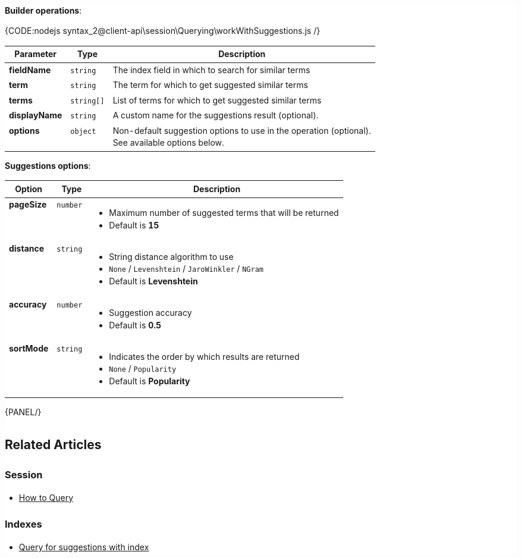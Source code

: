 **Builder operations**:

{CODE:nodejs syntax_2@client-api\session\Querying\workWithSuggestions.js /}

| Parameter       | Type       | Description                                                                                        |
|-----------------|------------|----------------------------------------------------------------------------------------------------|
| **fieldName**   | `string`   | The index field in which to search for similar terms                                               |
| **term**        | `string`   | The term for which to get suggested similar terms                                                  |
| **terms**       | `string[]` | List of terms for which to get suggested similar terms                                             |
| **displayName** | `string`   | A custom name for the suggestions result (optional).                                               |
| **options**     | `object`   | Non-default suggestion options to use in the operation (optional).<br>See available options below. |

**Suggestions options**:

| Option       | Type      | Description                                                                                                                                                 |
|--------------|-----------|-------------------------------------------------------------------------------------------------------------------------------------------------------------|
| **pageSize** | `number`  | <ul><li>Maximum number of suggested terms that will be returned</li><li>Default is <strong>15</strong></li></ul>                                            |
| **distance** | `string`  | <ul><li>String distance algorithm to use</li><li>`None` / `Levenshtein` / `JaroWinkler` / `NGram`</li><li>Default is <strong>Levenshtein</strong></li></ul> |
| **accuracy** | `number ` | <ul><li>Suggestion accuracy</li><li>Default is <strong>0.5</strong></li></ul>                                                                              |
| **sortMode** | `string`  | <ul><li>Indicates the order by which results are returned</li><li>`None` / `Popularity`</li><li>Default is <strong>Popularity</strong></li></ul>            |

{PANEL/}

## Related Articles

### Session

- [How to Query](../../../client-api/session/querying/how-to-query)

### Indexes

- [Query for suggestions with index](../../../indexes/querying/suggestions)
